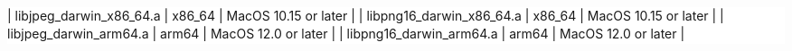 | libjpeg_darwin_x86_64.a          | x86_64       | MacOS 10.15 or later                |
| libpng16_darwin_x86_64.a         | x86_64       | MacOS 10.15 or later                |
| libjpeg_darwin_arm64.a           | arm64        | MacOS 12.0 or later                 |
| libpng16_darwin_arm64.a          | arm64        | MacOS 12.0 or later                 |
